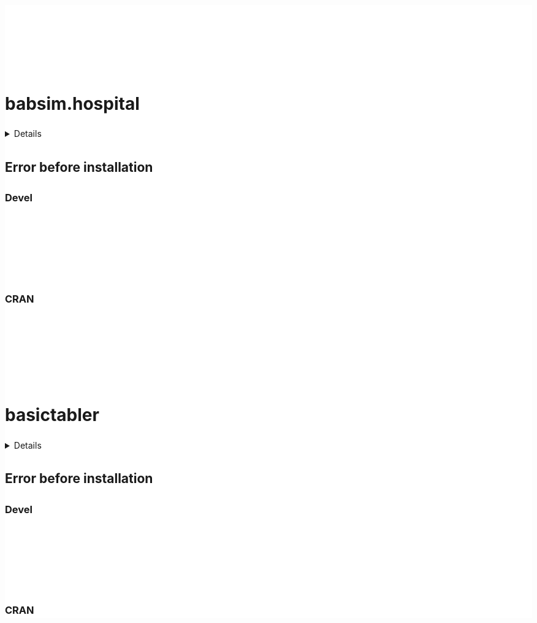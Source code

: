 ```






```
# babsim.hospital

<details></details>

## Error before installation

### Devel

```






```
### CRAN

```






```
# basictabler

<details></details>

## Error before installation

### Devel

```






```
### CRAN
